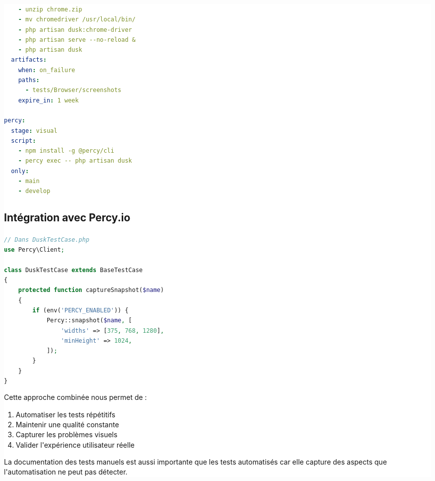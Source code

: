 ```yaml
    - unzip chrome.zip
    - mv chromedriver /usr/local/bin/
    - php artisan dusk:chrome-driver
    - php artisan serve --no-reload &
    - php artisan dusk
  artifacts:
    when: on_failure
    paths:
      - tests/Browser/screenshots
    expire_in: 1 week

percy:
  stage: visual
  script:
    - npm install -g @percy/cli
    - percy exec -- php artisan dusk
  only:
    - main
    - develop
```

## Intégration avec Percy.io

```php
// Dans DuskTestCase.php
use Percy\Client;

class DuskTestCase extends BaseTestCase
{
    protected function captureSnapshot($name)
    {
        if (env('PERCY_ENABLED')) {
            Percy::snapshot($name, [
                'widths' => [375, 768, 1280],
                'minHeight' => 1024,
            ]);
        }
    }
}
```

Cette approche combinée nous permet de :
1. Automatiser les tests répétitifs
2. Maintenir une qualité constante
3. Capturer les problèmes visuels
4. Valider l'expérience utilisateur réelle

La documentation des tests manuels est aussi importante que les tests automatisés car elle capture des aspects que l'automatisation ne peut pas détecter.
